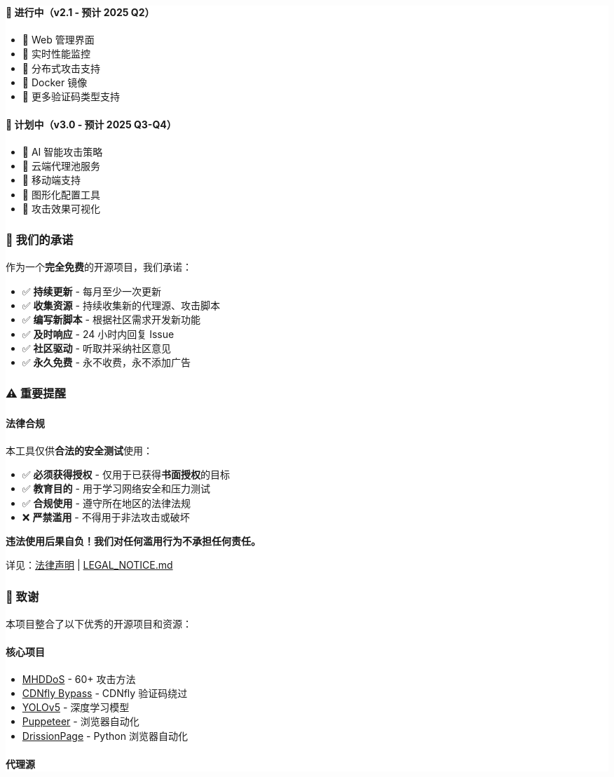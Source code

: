 #### 🔄 进行中（v2.1 - 预计 2025 Q2）

- 🔄 Web 管理界面
- 🔄 实时性能监控
- 🔄 分布式攻击支持
- 🔄 Docker 镜像
- 🔄 更多验证码类型支持

#### 📅 计划中（v3.0 - 预计 2025 Q3-Q4）

- 📅 AI 智能攻击策略
- 📅 云端代理池服务
- 📅 移动端支持
- 📅 图形化配置工具
- 📅 攻击效果可视化

### 💝 我们的承诺

作为一个**完全免费**的开源项目，我们承诺：

- ✅ **持续更新** - 每月至少一次更新
- ✅ **收集资源** - 持续收集新的代理源、攻击脚本
- ✅ **编写新脚本** - 根据社区需求开发新功能
- ✅ **及时响应** - 24 小时内回复 Issue
- ✅ **社区驱动** - 听取并采纳社区意见
- ✅ **永久免费** - 永不收费，永不添加广告

### ⚠️ 重要提醒

#### 法律合规

本工具仅供**合法的安全测试**使用：

- ✅ **必须获得授权** - 仅用于已获得**书面授权**的目标
- ✅ **教育目的** - 用于学习网络安全和压力测试
- ✅ **合规使用** - 遵守所在地区的法律法规
- ❌ **严禁滥用** - 不得用于非法攻击或破坏

**违法使用后果自负！我们对任何滥用行为不承担任何责任。**

详见：[法律声明](legacy/法律声明.md) | [LEGAL_NOTICE.md](legacy/LEGAL_NOTICE.md)

### 🙏 致谢

本项目整合了以下优秀的开源项目和资源：

#### 核心项目

- [MHDDoS](https://github.com/MatrixTM/MHDDoS) - 60+ 攻击方法
- [CDNfly Bypass](https://github.com/CoreTheBest/NewCdnfly_Bypass) - CDNfly 验证码绕过
- [YOLOv5](https://github.com/ultralytics/yolov5) - 深度学习模型
- [Puppeteer](https://github.com/puppeteer/puppeteer) - 浏览器自动化
- [DrissionPage](https://github.com/g1879/DrissionPage) - Python 浏览器自动化

#### 代理源
